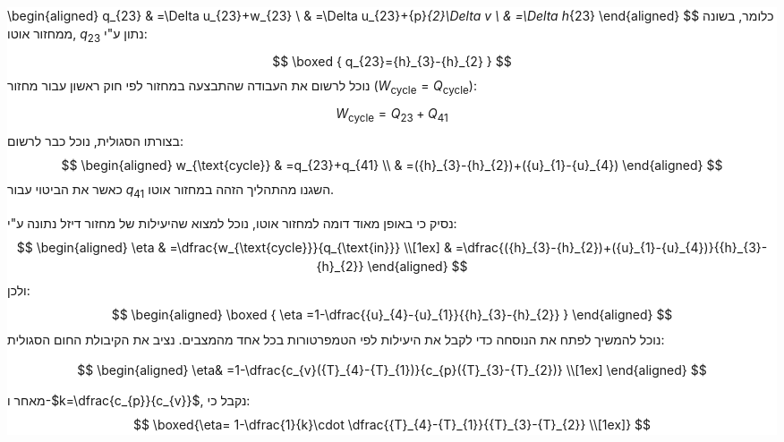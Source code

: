 \begin{aligned}
q_{23} & =\Delta u_{23}+w_{23} \\
 & =\Delta u_{23}+{p}_{2}\Delta v \\
 & =\Delta h_{23}
\end{aligned}
$$
כלומר, בשונה ממחזור אוטו, $q_{23}$ נתון ע"י:
$$
\boxed {
q_{23}={h}_{3}-{h}_{2}
 }
$$
נוכל לרשום את העבודה שהתבצעה במחזור לפי חוק ראשון עבור מחזור ($W_{\text{cycle}}=Q_{\text{cycle}}$):
$$
W_{\text{cycle}}=Q_{23}+Q_{41}
$$
בצורתו הסגולית, נוכל כבר לרשום:
$$
\begin{aligned}
w_{\text{cycle}} & =q_{23}+q_{41} \\
 & =({h}_{3}-{h}_{2})+({u}_{1}-{u}_{4})
\end{aligned}
$$
כאשר את הביטוי עבור $q_{41}$ השגנו מהתהליך הזהה במחזור אוטו.

נסיק כי באופן מאוד דומה למחזור אוטו, נוכל למצוא שהיעילות של מחזור דיזל נתונה ע"י:
$$
\begin{aligned}
\eta & =\dfrac{w_{\text{cycle}}}{q_{\text{in}}} \\[1ex]  
 & =\dfrac{({h}_{3}-{h}_{2})+({u}_{1}-{u}_{4})}{{h}_{3}-{h}_{2}}
 \end{aligned}
$$
 ולכן:
 $$
\begin{aligned}
\boxed {
\eta =1-\dfrac{{u}_{4}-{u}_{1}}{{h}_{3}-{h}_{2}}
 }
\end{aligned}
$$
נוכל להמשיך לפתח את הנוסחה כדי לקבל את היעילות לפי הטמפרטורות בכל אחד מהמצבים. נציב את הקיבולת החום הסגולית:

 $$
\begin{aligned}
 \eta& =1-\dfrac{c_{v}({T}_{4}-{T}_{1})}{c_{p}({T}_{3}-{T}_{2})} \\[1ex]
\end{aligned}
$$

מאחר ו-$k=\dfrac{c_{p}}{c_{v}}$, נקבל כי:
$$
\boxed{\eta=  1-\dfrac{1}{k}\cdot \dfrac{{T}_{4}-{T}_{1}}{{T}_{3}-{T}_{2}} \\[1ex]}
$$
